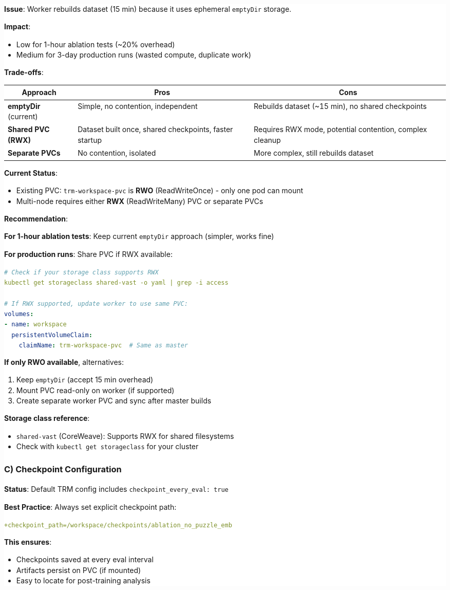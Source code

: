 **Issue**: Worker rebuilds dataset (15 min) because it uses ephemeral `emptyDir` storage.

**Impact**:
- Low for 1-hour ablation tests (~20% overhead)
- Medium for 3-day production runs (wasted compute, duplicate work)

**Trade-offs**:

| Approach | Pros | Cons |
|----------|------|------|
| **emptyDir** (current) | Simple, no contention, independent | Rebuilds dataset (~15 min), no shared checkpoints |
| **Shared PVC (RWX)** | Dataset built once, shared checkpoints, faster startup | Requires RWX mode, potential contention, complex cleanup |
| **Separate PVCs** | No contention, isolated | More complex, still rebuilds dataset |

**Current Status**:
- Existing PVC: `trm-workspace-pvc` is **RWO** (ReadWriteOnce) - only one pod can mount
- Multi-node requires either **RWX** (ReadWriteMany) PVC or separate PVCs

**Recommendation**:

**For 1-hour ablation tests**: Keep current `emptyDir` approach (simpler, works fine)

**For production runs**: Share PVC if RWX available:

```yaml
# Check if your storage class supports RWX
kubectl get storageclass shared-vast -o yaml | grep -i access

# If RWX supported, update worker to use same PVC:
volumes:
- name: workspace
  persistentVolumeClaim:
    claimName: trm-workspace-pvc  # Same as master
```

**If only RWO available**, alternatives:
1. Keep `emptyDir` (accept 15 min overhead)
2. Mount PVC read-only on worker (if supported)
3. Create separate worker PVC and sync after master builds

**Storage class reference**:
- `shared-vast` (CoreWeave): Supports RWX for shared filesystems
- Check with `kubectl get storageclass` for your cluster

### C) Checkpoint Configuration

**Status**: Default TRM config includes `checkpoint_every_eval: true`

**Best Practice**: Always set explicit checkpoint path:

```yaml
+checkpoint_path=/workspace/checkpoints/ablation_no_puzzle_emb
```

**This ensures**:
- Checkpoints saved at every eval interval
- Artifacts persist on PVC (if mounted)
- Easy to locate for post-training analysis
